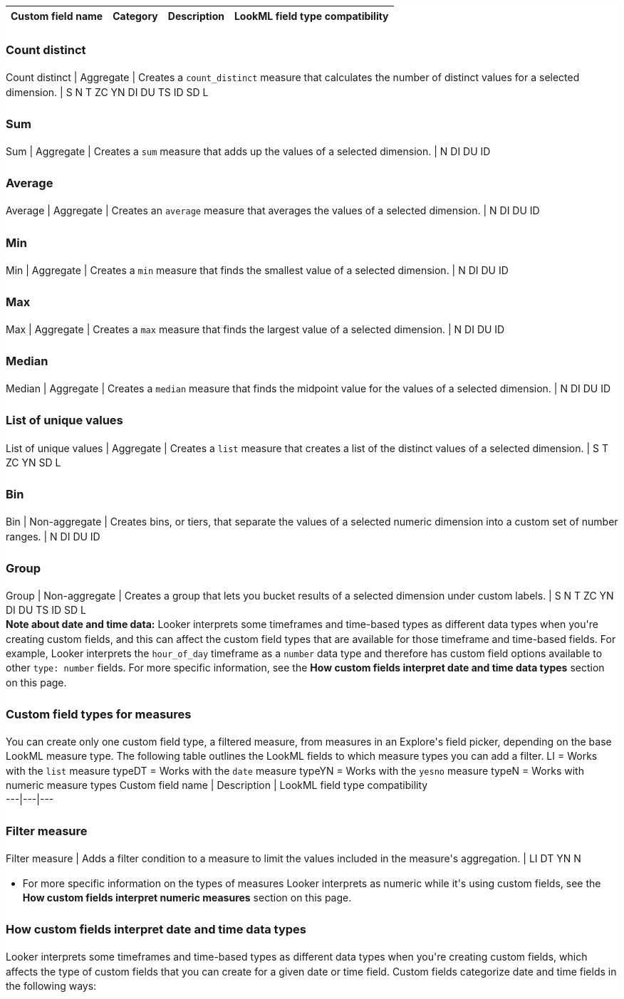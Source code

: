 
Custom field name | Category | Description | LookML field type compatibility  
---|---|---|---  
### Count distinct
Count distinct  |  Aggregate  |  Creates a `count_distinct` measure that calculates the number of distinct values for a selected dimension.  |  S N T ZC YN DI DU TS ID SD L  
### Sum
Sum  |  Aggregate  |  Creates a `sum` measure that adds up the values of a selected dimension.  |  N DI DU ID  
### Average
Average  |  Aggregate  |  Creates an `average` measure that averages the values of a selected dimension.  |  N DI DU ID  
### Min
Min  |  Aggregate  |  Creates a `min` measure that finds the smallest value of a selected dimension.  |  N DI DU ID  
### Max
Max  |  Aggregate  |  Creates a `max` measure that finds the largest value of a selected dimension.  |  N DI DU ID  
### Median
Median  |  Aggregate  |  Creates a `median` measure that finds the midpoint value for the values of a selected dimension.  |  N DI DU ID  
### List of unique values
List of unique values  |  Aggregate  |  Creates a `list` measure that creates a list of the distinct values of a selected dimension.  |  S T ZC YN SD L  
### Bin
Bin  |  Non-aggregate  |  Creates bins, or tiers, that separate the values of a selected numeric dimension into a custom set of number ranges.  |  N DI DU ID  
### Group
Group  |  Non-aggregate  |  Creates a group that lets you bucket results of a selected dimension under custom labels.  |  S N T ZC YN DI DU TS ID SD L  
**Note about date and time data:** Looker interprets some timeframes and time-based types as different data types when you're creating custom fields, and this can affect the custom field types that are available for those timeframe and time-based fields. For example, Looker interprets the `hour_of_day` timeframe as a `number` data type and therefore has custom field options available to other `type: number` fields. For more specific information, see the **How custom fields interpret date and time data types** section on this page.  
### Custom field types for measures
You can create only one custom field type, a filtered measure, from measures in an Explore's field picker, depending on the base LookML measure type. The following table outlines the LookML fields to which measure types you can add a filter.
LI = Works with the `list` measure typeDT = Works with the `date` measure typeYN = Works with the `yesno` measure typeN = Works with numeric measure types
Custom field name | Description | LookML field type compatibility  
---|---|---  
### Filter measure
Filter measure  |  Adds a filter condition to a measure to limit the values included in the measure's aggregation.  |  LI DT YN N  
* For more specific information on the types of measures Looker interprets as numeric while it's using custom fields, see the **How custom fields interpret numeric measures** section on this page.  
### How custom fields interpret date and time data types
Looker interprets some timeframes and time-based types as different data types when you're creating custom fields, which affects the type of custom fields that you can create for a given date or time field. Custom fields categorize date and time fields in the following ways:
